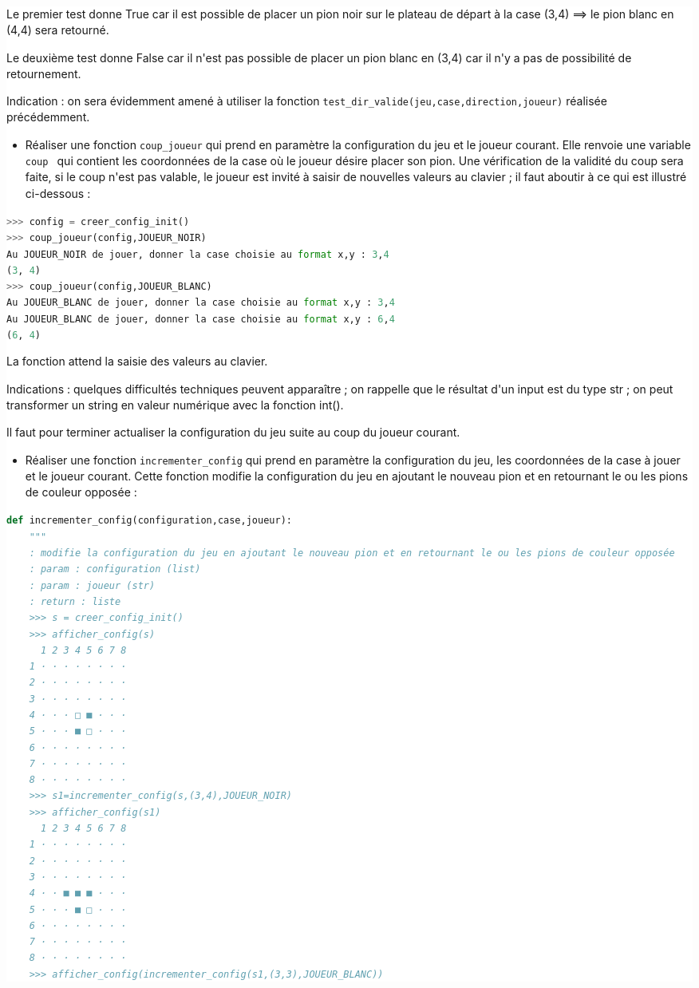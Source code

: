 
Le premier test donne True car il est possible de placer un pion noir sur le plateau de départ à la case (3,4) ==> le pion blanc en (4,4) sera retourné.

Le deuxième test donne False car il n'est pas possible de placer un pion blanc en (3,4) car il n'y a pas de possibilité de retournement.

Indication : on sera évidemment amené à utiliser la fonction `test_dir_valide(jeu,case,direction,joueur)` réalisée précédemment.

* Réaliser une fonction `coup_joueur` qui prend en paramètre la configuration du jeu et le joueur courant. Elle renvoie une variable `coup ` qui contient les coordonnées de la case où le joueur désire placer son pion. Une vérification de la validité du coup sera faite, si le coup n'est pas valable, le joueur est invité à saisir de nouvelles valeurs au clavier ; il faut aboutir à ce qui est illustré ci-dessous :

```python
>>> config = creer_config_init()
>>> coup_joueur(config,JOUEUR_NOIR)
Au JOUEUR_NOIR de jouer, donner la case choisie au format x,y : 3,4
(3, 4)
>>> coup_joueur(config,JOUEUR_BLANC)
Au JOUEUR_BLANC de jouer, donner la case choisie au format x,y : 3,4
Au JOUEUR_BLANC de jouer, donner la case choisie au format x,y : 6,4
(6, 4)
```

La fonction attend la saisie des valeurs au clavier.

Indications : quelques difficultés techniques peuvent apparaître ; on rappelle que le résultat d'un input est du type str ; on peut transformer un string en valeur numérique avec la fonction int().

Il faut pour terminer actualiser la configuration du jeu suite au coup du joueur courant.

* Réaliser une fonction `incrementer_config` qui prend en paramètre la configuration du jeu, les coordonnées de la case à jouer et le joueur courant. Cette fonction modifie la configuration du jeu en ajoutant le nouveau pion et en retournant le ou les pions de couleur opposée :

```python
def incrementer_config(configuration,case,joueur):
    """
    : modifie la configuration du jeu en ajoutant le nouveau pion et en retournant le ou les pions de couleur opposée
    : param : configuration (list)
    : param : joueur (str) 
    : return : liste
    >>> s = creer_config_init()
    >>> afficher_config(s)
      1 2 3 4 5 6 7 8
    1 · · · · · · · · 
    2 · · · · · · · · 
    3 · · · · · · · · 
    4 · · · □ ■ · · · 
    5 · · · ■ □ · · · 
    6 · · · · · · · · 
    7 · · · · · · · · 
    8 · · · · · · · · 
    >>> s1=incrementer_config(s,(3,4),JOUEUR_NOIR)
    >>> afficher_config(s1)
      1 2 3 4 5 6 7 8
    1 · · · · · · · · 
    2 · · · · · · · · 
    3 · · · · · · · · 
    4 · · ■ ■ ■ · · · 
    5 · · · ■ □ · · · 
    6 · · · · · · · · 
    7 · · · · · · · · 
    8 · · · · · · · · 
    >>> afficher_config(incrementer_config(s1,(3,3),JOUEUR_BLANC))
```